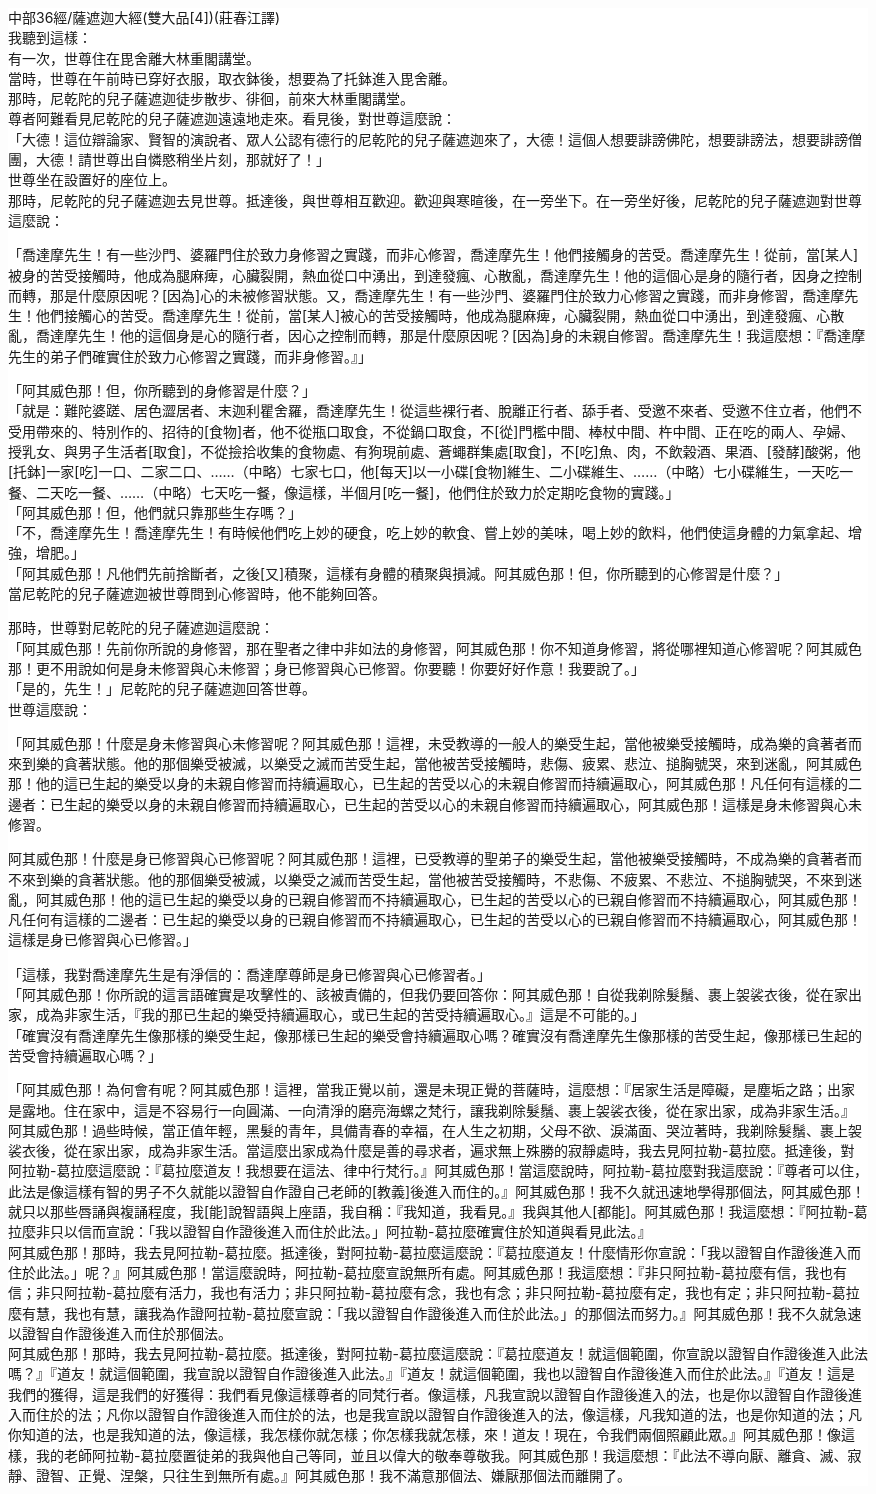 中部36經/薩遮迦大經(雙大品[4])(莊春江譯)  
我聽到這樣：  
有一次，世尊住在毘舍離大林重閣講堂。  
當時，世尊在午前時已穿好衣服，取衣鉢後，想要為了托鉢進入毘舍離。  
那時，尼乾陀的兒子薩遮迦徒步散步、徘徊，前來大林重閣講堂。  
尊者阿難看見尼乾陀的兒子薩遮迦遠遠地走來。看見後，對世尊這麼說：  
「大德！這位辯論家、賢智的演說者、眾人公認有德行的尼乾陀的兒子薩遮迦來了，大德！這個人想要誹謗佛陀，想要誹謗法，想要誹謗僧團，大德！請世尊出自憐愍稍坐片刻，那就好了！」  
世尊坐在設置好的座位上。  
那時，尼乾陀的兒子薩遮迦去見世尊。抵達後，與世尊相互歡迎。歡迎與寒暄後，在一旁坐下。在一旁坐好後，尼乾陀的兒子薩遮迦對世尊這麼說：  
  
「喬達摩先生！有一些沙門、婆羅門住於致力身修習之實踐，而非心修習，喬達摩先生！他們接觸身的苦受。喬達摩先生！從前，當[某人]被身的苦受接觸時，他成為腿麻痺，心臟裂開，熱血從口中湧出，到達發瘋、心散亂，喬達摩先生！他的這個心是身的隨行者，因身之控制而轉，那是什麼原因呢？[因為]心的未被修習狀態。又，喬達摩先生！有一些沙門、婆羅門住於致力心修習之實踐，而非身修習，喬達摩先生！他們接觸心的苦受。喬達摩先生！從前，當[某人]被心的苦受接觸時，他成為腿麻痺，心臟裂開，熱血從口中湧出，到達發瘋、心散亂，喬達摩先生！他的這個身是心的隨行者，因心之控制而轉，那是什麼原因呢？[因為]身的未親自修習。喬達摩先生！我這麼想：『喬達摩先生的弟子們確實住於致力心修習之實踐，而非身修習。』」  
  
「阿其威色那！但，你所聽到的身修習是什麼？」  
「就是：難陀婆蹉、居色澀居者、末迦利瞿舍羅，喬達摩先生！從這些裸行者、脫離正行者、舔手者、受邀不來者、受邀不住立者，他們不受用帶來的、特別作的、招待的[食物]者，他不從瓶口取食，不從鍋口取食，不[從]門檻中間、棒杖中間、杵中間、正在吃的兩人、孕婦、授乳女、與男子生活者[取食]，不從撿拾收集的食物處、有狗現前處、蒼蠅群集處[取食]，不[吃]魚、肉，不飲榖酒、果酒、[發酵]酸粥，他[托鉢]一家[吃]一口、二家二口、……（中略）七家七口，他[每天]以一小碟[食物]維生、二小碟維生、……（中略）七小碟維生，一天吃一餐、二天吃一餐、……（中略）七天吃一餐，像這樣，半個月[吃一餐]，他們住於致力於定期吃食物的實踐。」  
「阿其威色那！但，他們就只靠那些生存嗎？」  
「不，喬達摩先生！喬達摩先生！有時候他們吃上妙的硬食，吃上妙的軟食、嘗上妙的美味，喝上妙的飲料，他們使這身體的力氣拿起、增強，增肥。」  
「阿其威色那！凡他們先前捨斷者，之後[又]積聚，這樣有身體的積聚與損減。阿其威色那！但，你所聽到的心修習是什麼？」  
當尼乾陀的兒子薩遮迦被世尊問到心修習時，他不能夠回答。  
  
那時，世尊對尼乾陀的兒子薩遮迦這麼說：  
「阿其威色那！先前你所說的身修習，那在聖者之律中非如法的身修習，阿其威色那！你不知道身修習，將從哪裡知道心修習呢？阿其威色那！更不用說如何是身未修習與心未修習；身已修習與心已修習。你要聽！你要好好作意！我要說了。」  
「是的，先生！」尼乾陀的兒子薩遮迦回答世尊。  
世尊這麼說：  
  
「阿其威色那！什麼是身未修習與心未修習呢？阿其威色那！這裡，未受教導的一般人的樂受生起，當他被樂受接觸時，成為樂的貪著者而來到樂的貪著狀態。他的那個樂受被滅，以樂受之滅而苦受生起，當他被苦受接觸時，悲傷、疲累、悲泣、搥胸號哭，來到迷亂，阿其威色那！他的這已生起的樂受以身的未親自修習而持續遍取心，已生起的苦受以心的未親自修習而持續遍取心，阿其威色那！凡任何有這樣的二邊者：已生起的樂受以身的未親自修習而持續遍取心，已生起的苦受以心的未親自修習而持續遍取心，阿其威色那！這樣是身未修習與心未修習。  
  
阿其威色那！什麼是身已修習與心已修習呢？阿其威色那！這裡，已受教導的聖弟子的樂受生起，當他被樂受接觸時，不成為樂的貪著者而不來到樂的貪著狀態。他的那個樂受被滅，以樂受之滅而苦受生起，當他被苦受接觸時，不悲傷、不疲累、不悲泣、不搥胸號哭，不來到迷亂，阿其威色那！他的這已生起的樂受以身的已親自修習而不持續遍取心，已生起的苦受以心的已親自修習而不持續遍取心，阿其威色那！凡任何有這樣的二邊者：已生起的樂受以身的已親自修習而不持續遍取心，已生起的苦受以心的已親自修習而不持續遍取心，阿其威色那！這樣是身已修習與心已修習。」  
  
「這樣，我對喬達摩先生是有淨信的：喬達摩尊師是身已修習與心已修習者。」  
「阿其威色那！你所說的這言語確實是攻擊性的、該被責備的，但我仍要回答你：阿其威色那！自從我剃除髮鬚、裹上袈裟衣後，從在家出家，成為非家生活，『我的那已生起的樂受持續遍取心，或已生起的苦受持續遍取心。』這是不可能的。」  
「確實沒有喬達摩先生像那樣的樂受生起，像那樣已生起的樂受會持續遍取心嗎？確實沒有喬達摩先生像那樣的苦受生起，像那樣已生起的苦受會持續遍取心嗎？」  
  
「阿其威色那！為何會有呢？阿其威色那！這裡，當我正覺以前，還是未現正覺的菩薩時，這麼想：『居家生活是障礙，是塵垢之路；出家是露地。住在家中，這是不容易行一向圓滿、一向清淨的磨亮海螺之梵行，讓我剃除髮鬚、裹上袈裟衣後，從在家出家，成為非家生活。』阿其威色那！過些時候，當正值年輕，黑髮的青年，具備青春的幸福，在人生之初期，父母不欲、淚滿面、哭泣著時，我剃除髮鬚、裹上袈裟衣後，從在家出家，成為非家生活。當這麼出家成為什麼是善的尋求者，遍求無上殊勝的寂靜處時，我去見阿拉勒-葛拉麼。抵達後，對阿拉勒-葛拉麼這麼說：『葛拉麼道友！我想要在這法、律中行梵行。』阿其威色那！當這麼說時，阿拉勒-葛拉麼對我這麼說：『尊者可以住，此法是像這樣有智的男子不久就能以證智自作證自己老師的[教義]後進入而住的。』阿其威色那！我不久就迅速地學得那個法，阿其威色那！就只以那些唇誦與複誦程度，我[能]說智語與上座語，我自稱：『我知道，我看見。』我與其他人[都能]。阿其威色那！我這麼想：『阿拉勒-葛拉麼非只以信而宣說：「我以證智自作證後進入而住於此法。」阿拉勒-葛拉麼確實住於知道與看見此法。』  
阿其威色那！那時，我去見阿拉勒-葛拉麼。抵達後，對阿拉勒-葛拉麼這麼說：『葛拉麼道友！什麼情形你宣說：「我以證智自作證後進入而住於此法。」呢？』阿其威色那！當這麼說時，阿拉勒-葛拉麼宣說無所有處。阿其威色那！我這麼想：『非只阿拉勒-葛拉麼有信，我也有信；非只阿拉勒-葛拉麼有活力，我也有活力；非只阿拉勒-葛拉麼有念，我也有念；非只阿拉勒-葛拉麼有定，我也有定；非只阿拉勒-葛拉麼有慧，我也有慧，讓我為作證阿拉勒-葛拉麼宣說：「我以證智自作證後進入而住於此法。」的那個法而努力。』阿其威色那！我不久就急速以證智自作證後進入而住於那個法。  
阿其威色那！那時，我去見阿拉勒-葛拉麼。抵達後，對阿拉勒-葛拉麼這麼說：『葛拉麼道友！就這個範圍，你宣說以證智自作證後進入此法嗎？』『道友！就這個範圍，我宣說以證智自作證後進入此法。』『道友！就這個範圍，我也以證智自作證後進入而住於此法。』『道友！這是我們的獲得，這是我們的好獲得：我們看見像這樣尊者的同梵行者。像這樣，凡我宣說以證智自作證後進入的法，也是你以證智自作證後進入而住於的法；凡你以證智自作證後進入而住於的法，也是我宣說以證智自作證後進入的法，像這樣，凡我知道的法，也是你知道的法；凡你知道的法，也是我知道的法，像這樣，我怎樣你就怎樣；你怎樣我就怎樣，來！道友！現在，令我們兩個照顧此眾。』阿其威色那！像這樣，我的老師阿拉勒-葛拉麼置徒弟的我與他自己等同，並且以偉大的敬奉尊敬我。阿其威色那！我這麼想：『此法不導向厭、離貪、滅、寂靜、證智、正覺、涅槃，只往生到無所有處。』阿其威色那！我不滿意那個法、嫌厭那個法而離開了。  
  